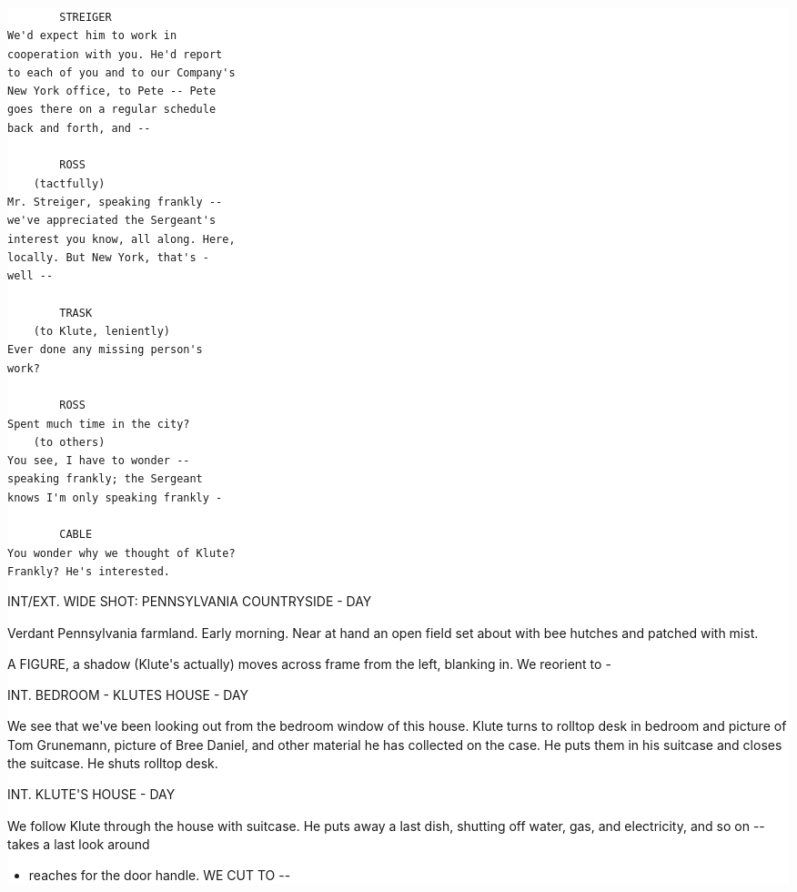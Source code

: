 			STREIGER
	We'd expect him to work in
	cooperation with you. He'd report
	to each of you and to our Company's
	New York office, to Pete -- Pete
	goes there on a regular schedule
	back and forth, and --

			ROSS
		(tactfully)
	Mr. Streiger, speaking frankly --
	we've appreciated the Sergeant's
	interest you know, all along. Here,
	locally. But New York, that's -
	well --

			TRASK
		(to Klute, leniently)
	Ever done any missing person's
	work?

			ROSS
	Spent much time in the city?
		(to others)
	You see, I have to wonder --
	speaking frankly; the Sergeant
	knows I'm only speaking frankly -

			CABLE
	You wonder why we thought of Klute?
	Frankly? He's interested.

INT/EXT. WIDE SHOT: PENNSYLVANIA COUNTRYSIDE - DAY

Verdant Pennsylvania farmland. Early morning. Near
at hand an open field set about with bee hutches
and patched with mist.

A FIGURE, a shadow (Klute's actually) moves across
frame from the left, blanking in. We reorient to -

INT. BEDROOM - KLUTES HOUSE - DAY

We see that we've been looking out from the bedroom
window of this house. Klute turns to rolltop desk
in bedroom and picture of Tom Grunemann, picture of
Bree Daniel, and other material he has collected on
the case. He puts them in his suitcase and closes
the suitcase. He shuts rolltop desk.

INT. KLUTE'S HOUSE - DAY

We follow Klute through the house with suitcase. He
puts away a last dish, shutting off water, gas, and
electricity, and so on -- takes a last look around 
- reaches for the door handle. WE CUT TO --
